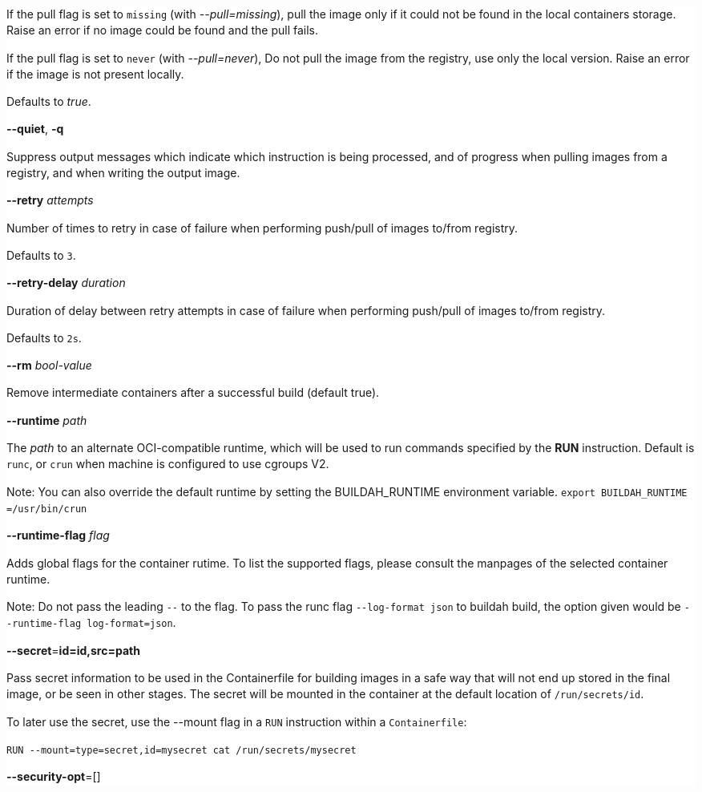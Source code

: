 If the pull flag is set to `missing` (with *--pull=missing*),
pull the image only if it could not be found in the local containers storage.
Raise an error if no image could be found and the pull fails.

If the pull flag is set to `never` (with *--pull=never*),
Do not pull the image from the registry, use only the local version.
Raise an error if the image is not present locally.

Defaults to *true*.

**--quiet**, **-q**

Suppress output messages which indicate which instruction is being processed,
and of progress when pulling images from a registry, and when writing the
output image.

**--retry** *attempts*

Number of times to retry in case of failure when performing push/pull of images to/from registry.

Defaults to `3`.

**--retry-delay** *duration*

Duration of delay between retry attempts in case of failure when performing push/pull of images to/from registry.

Defaults to `2s`.

**--rm** *bool-value*

Remove intermediate containers after a successful build (default true).

**--runtime** *path*

The *path* to an alternate OCI-compatible runtime, which will be used to run
commands specified by the **RUN** instruction. Default is `runc`, or `crun` when machine is configured to use cgroups V2.

Note: You can also override the default runtime by setting the BUILDAH\_RUNTIME
environment variable.  `export BUILDAH_RUNTIME=/usr/bin/crun`

**--runtime-flag** *flag*

Adds global flags for the container rutime. To list the supported flags, please
consult the manpages of the selected container runtime.

Note: Do not pass the leading `--` to the flag. To pass the runc flag `--log-format json`
to buildah build, the option given would be `--runtime-flag log-format=json`.

**--secret**=**id=id,src=path**

Pass secret information to be used in the Containerfile for building images
in a safe way that will not end up stored in the final image, or be seen in other stages.
The secret will be mounted in the container at the default location of `/run/secrets/id`.

To later use the secret, use the --mount flag in a `RUN` instruction within a `Containerfile`:

`RUN --mount=type=secret,id=mysecret cat /run/secrets/mysecret`

**--security-opt**=[]
